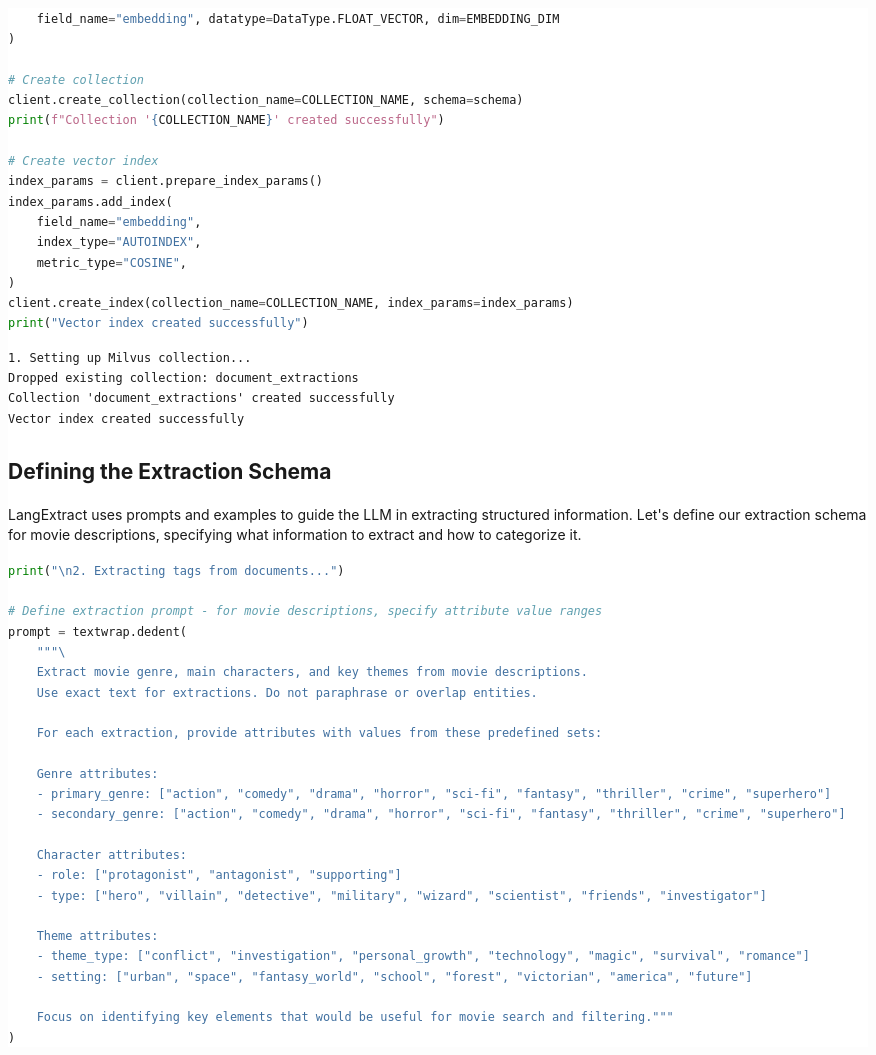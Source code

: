 ```python
    field_name="embedding", datatype=DataType.FLOAT_VECTOR, dim=EMBEDDING_DIM
)

# Create collection
client.create_collection(collection_name=COLLECTION_NAME, schema=schema)
print(f"Collection '{COLLECTION_NAME}' created successfully")

# Create vector index
index_params = client.prepare_index_params()
index_params.add_index(
    field_name="embedding",
    index_type="AUTOINDEX",
    metric_type="COSINE",
)
client.create_index(collection_name=COLLECTION_NAME, index_params=index_params)
print("Vector index created successfully")
```

    
    1. Setting up Milvus collection...
    Dropped existing collection: document_extractions
    Collection 'document_extractions' created successfully
    Vector index created successfully


## Defining the Extraction Schema

LangExtract uses prompts and examples to guide the LLM in extracting structured information. Let's define our extraction schema for movie descriptions, specifying what information to extract and how to categorize it.


```python
print("\n2. Extracting tags from documents...")

# Define extraction prompt - for movie descriptions, specify attribute value ranges
prompt = textwrap.dedent(
    """\
    Extract movie genre, main characters, and key themes from movie descriptions.
    Use exact text for extractions. Do not paraphrase or overlap entities.
    
    For each extraction, provide attributes with values from these predefined sets:
    
    Genre attributes:
    - primary_genre: ["action", "comedy", "drama", "horror", "sci-fi", "fantasy", "thriller", "crime", "superhero"]
    - secondary_genre: ["action", "comedy", "drama", "horror", "sci-fi", "fantasy", "thriller", "crime", "superhero"]
    
    Character attributes:
    - role: ["protagonist", "antagonist", "supporting"]
    - type: ["hero", "villain", "detective", "military", "wizard", "scientist", "friends", "investigator"]
    
    Theme attributes:
    - theme_type: ["conflict", "investigation", "personal_growth", "technology", "magic", "survival", "romance"]
    - setting: ["urban", "space", "fantasy_world", "school", "forest", "victorian", "america", "future"]
    
    Focus on identifying key elements that would be useful for movie search and filtering."""
)
```
